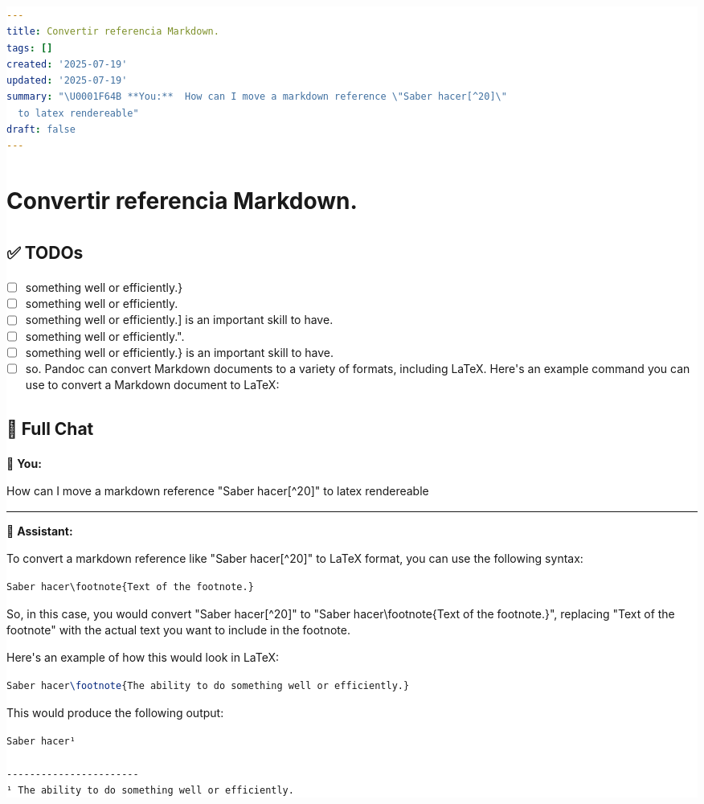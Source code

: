 ```yaml
---
title: Convertir referencia Markdown.
tags: []
created: '2025-07-19'
updated: '2025-07-19'
summary: "\U0001F64B **You:**  How can I move a markdown reference \"Saber hacer[^20]\"
  to latex rendereable"
draft: false
---
```


# Convertir referencia Markdown.

## ✅ TODOs
- [ ] something well or efficiently.}
- [ ] something well or efficiently.
- [ ] something well or efficiently.] is an important skill to have.
- [ ] something well or efficiently.".
- [ ] something well or efficiently.} is an important skill to have.
- [ ] so. Pandoc can convert Markdown documents to a variety of formats, including LaTeX. Here's an example command you can use to convert a Markdown document to LaTeX:

## 🧠 Full Chat

🙋 **You:**

How can I move a markdown reference "Saber hacer[^20]" to latex rendereable

---

🤖 **Assistant:**

To convert a markdown reference like "Saber hacer[^20]" to LaTeX format, you can use the following syntax:

```
Saber hacer\footnote{Text of the footnote.}
```

So, in this case, you would convert "Saber hacer[^20]" to "Saber hacer\footnote{Text of the footnote.}", replacing "Text of the footnote" with the actual text you want to include in the footnote.

Here's an example of how this would look in LaTeX:

```latex
Saber hacer\footnote{The ability to do something well or efficiently.}
```

This would produce the following output:

```
Saber hacer¹

-----------------------
¹ The ability to do something well or efficiently.
```


[^1]: Text of the footnote.
[^1]: The ability to do something well or efficiently.
[^1]: The ability to do something well or efficiently.